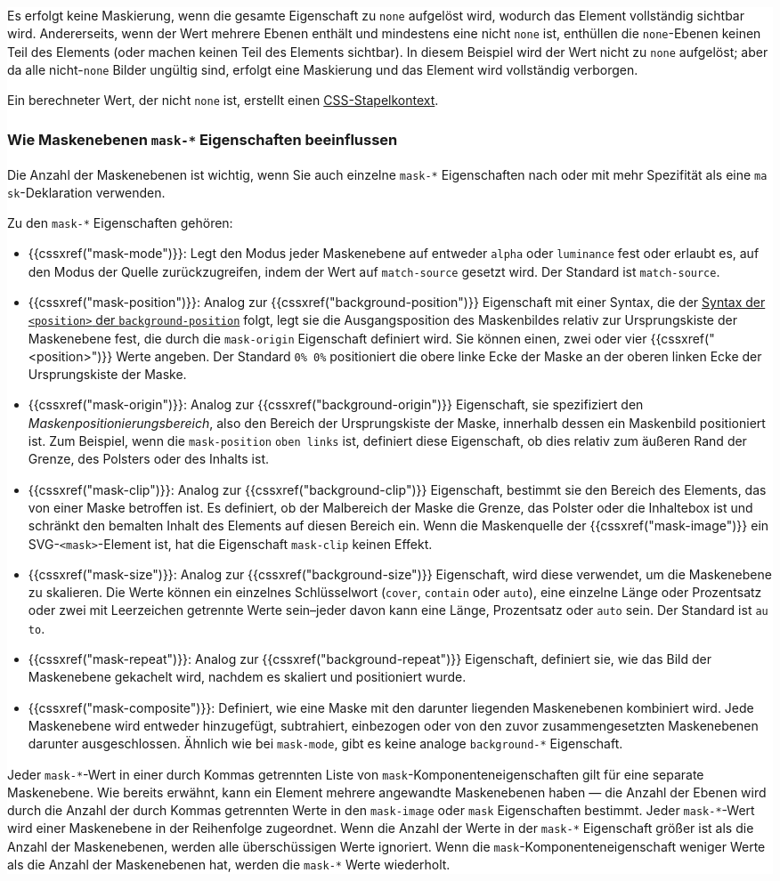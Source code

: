 Es erfolgt keine Maskierung, wenn die gesamte Eigenschaft zu `none` aufgelöst wird, wodurch das Element vollständig sichtbar wird. Andererseits, wenn der Wert mehrere Ebenen enthält und mindestens eine nicht `none` ist, enthüllen die `none`-Ebenen keinen Teil des Elements (oder machen keinen Teil des Elements sichtbar). In diesem Beispiel wird der Wert nicht zu `none` aufgelöst; aber da alle nicht-`none` Bilder ungültig sind, erfolgt eine Maskierung und das Element wird vollständig verborgen.

Ein berechneter Wert, der nicht `none` ist, erstellt einen [CSS-Stapelkontext](/de/docs/Web/CSS/CSS_positioned_layout/Stacking_context).

### Wie Maskenebenen `mask-*` Eigenschaften beeinflussen

Die Anzahl der Maskenebenen ist wichtig, wenn Sie auch einzelne `mask-*` Eigenschaften nach oder mit mehr Spezifität als eine `mask`-Deklaration verwenden.

Zu den `mask-*` Eigenschaften gehören:

- {{cssxref("mask-mode")}}: Legt den Modus jeder Maskenebene auf entweder `alpha` oder `luminance` fest oder erlaubt es, auf den Modus der Quelle zurückzugreifen, indem der Wert auf `match-source` gesetzt wird. Der Standard ist `match-source`.

- {{cssxref("mask-position")}}: Analog zur {{cssxref("background-position")}} Eigenschaft mit einer Syntax, die der [Syntax der `<position>` der `background-position`](/de/docs/Web/CSS/background-position#position) folgt, legt sie die Ausgangsposition des Maskenbildes relativ zur Ursprungskiste der Maskenebene fest, die durch die `mask-origin` Eigenschaft definiert wird. Sie können einen, zwei oder vier {{cssxref("&lt;position&gt;")}} Werte angeben. Der Standard `0% 0%` positioniert die obere linke Ecke der Maske an der oberen linken Ecke der Ursprungskiste der Maske.

- {{cssxref("mask-origin")}}: Analog zur {{cssxref("background-origin")}} Eigenschaft, sie spezifiziert den _Maskenpositionierungsbereich_, also den Bereich der Ursprungskiste der Maske, innerhalb dessen ein Maskenbild positioniert ist. Zum Beispiel, wenn die `mask-position` `oben links` ist, definiert diese Eigenschaft, ob dies relativ zum äußeren Rand der Grenze, des Polsters oder des Inhalts ist.

- {{cssxref("mask-clip")}}: Analog zur {{cssxref("background-clip")}} Eigenschaft, bestimmt sie den Bereich des Elements, das von einer Maske betroffen ist. Es definiert, ob der Malbereich der Maske die Grenze, das Polster oder die Inhaltebox ist und schränkt den bemalten Inhalt des Elements auf diesen Bereich ein. Wenn die Maskenquelle der {{cssxref("mask-image")}} ein SVG-`<mask>`-Element ist, hat die Eigenschaft `mask-clip` keinen Effekt.

- {{cssxref("mask-size")}}: Analog zur {{cssxref("background-size")}} Eigenschaft, wird diese verwendet, um die Maskenebene zu skalieren. Die Werte können ein einzelnes Schlüsselwort (`cover`, `contain` oder `auto`), eine einzelne Länge oder Prozentsatz oder zwei mit Leerzeichen getrennte Werte sein–jeder davon kann eine Länge, Prozentsatz oder `auto` sein. Der Standard ist `auto`.

- {{cssxref("mask-repeat")}}: Analog zur {{cssxref("background-repeat")}} Eigenschaft, definiert sie, wie das Bild der Maskenebene gekachelt wird, nachdem es skaliert und positioniert wurde.

- {{cssxref("mask-composite")}}: Definiert, wie eine Maske mit den darunter liegenden Maskenebenen kombiniert wird. Jede Maskenebene wird entweder hinzugefügt, subtrahiert, einbezogen oder von den zuvor zusammengesetzten Maskenebenen darunter ausgeschlossen. Ähnlich wie bei `mask-mode`, gibt es keine analoge `background-*` Eigenschaft.

Jeder `mask-*`-Wert in einer durch Kommas getrennten Liste von `mask`-Komponenteneigenschaften gilt für eine separate Maskenebene. Wie bereits erwähnt, kann ein Element mehrere angewandte Maskenebenen haben — die Anzahl der Ebenen wird durch die Anzahl der durch Kommas getrennten Werte in den `mask-image` oder `mask` Eigenschaften bestimmt. Jeder `mask-*`-Wert wird einer Maskenebene in der Reihenfolge zugeordnet. Wenn die Anzahl der Werte in der `mask-*` Eigenschaft größer ist als die Anzahl der Maskenebenen, werden alle überschüssigen Werte ignoriert. Wenn die `mask`-Komponenteneigenschaft weniger Werte als die Anzahl der Maskenebenen hat, werden die `mask-*` Werte wiederholt.
